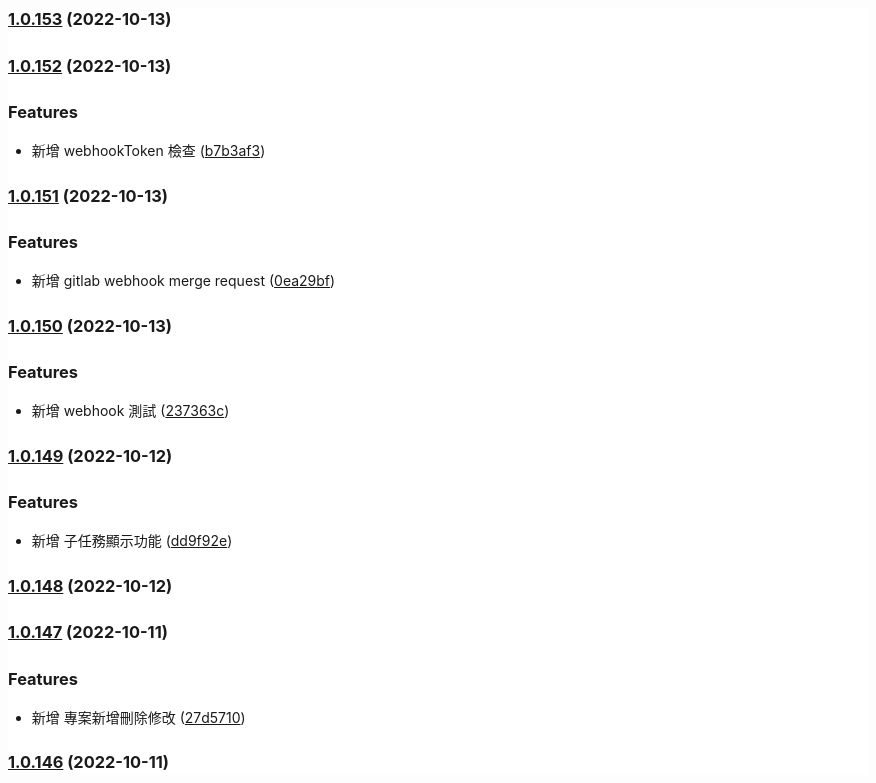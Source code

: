 ### [1.0.153](https://bitbucket.org/bearests/211218-bearests-api/compare/v1.0.152...v1.0.153) (2022-10-13)

### [1.0.152](https://bitbucket.org/bearests/211218-bearests-api/compare/v1.0.151...v1.0.152) (2022-10-13)


### Features

* 新增 webhookToken 檢查 ([b7b3af3](https://bitbucket.org/bearests/211218-bearests-api/commit/b7b3af33ba40835bd90b5849f8291db246d6380a))

### [1.0.151](https://bitbucket.org/bearests/211218-bearests-api/compare/v1.0.150...v1.0.151) (2022-10-13)


### Features

* 新增 gitlab webhook merge request ([0ea29bf](https://bitbucket.org/bearests/211218-bearests-api/commit/0ea29bf0da41cfef967838a2e1fdf37cef0e7912))

### [1.0.150](https://bitbucket.org/bearests/211218-bearests-api/compare/v1.0.149...v1.0.150) (2022-10-13)


### Features

* 新增 webhook 測試 ([237363c](https://bitbucket.org/bearests/211218-bearests-api/commit/237363c87bf2b4c9816e7f43a2d844f81f821f4d))

### [1.0.149](https://bitbucket.org/bearests/211218-bearests-api/compare/v1.0.148...v1.0.149) (2022-10-12)


### Features

* 新增 子任務顯示功能 ([dd9f92e](https://bitbucket.org/bearests/211218-bearests-api/commit/dd9f92ea3d893d897daafae4a9a095403fa5e3a2))

### [1.0.148](https://bitbucket.org/bearests/211218-bearests-api/compare/v1.0.147...v1.0.148) (2022-10-12)

### [1.0.147](https://bitbucket.org/bearests/211218-bearests-api/compare/v1.0.146...v1.0.147) (2022-10-11)


### Features

* 新增 專案新增刪除修改 ([27d5710](https://bitbucket.org/bearests/211218-bearests-api/commit/27d5710336f93b1557cb7d806b3850a23aa2a6cc))

### [1.0.146](https://bitbucket.org/bearests/211218-bearests-api/compare/v1.0.145...v1.0.146) (2022-10-11)
